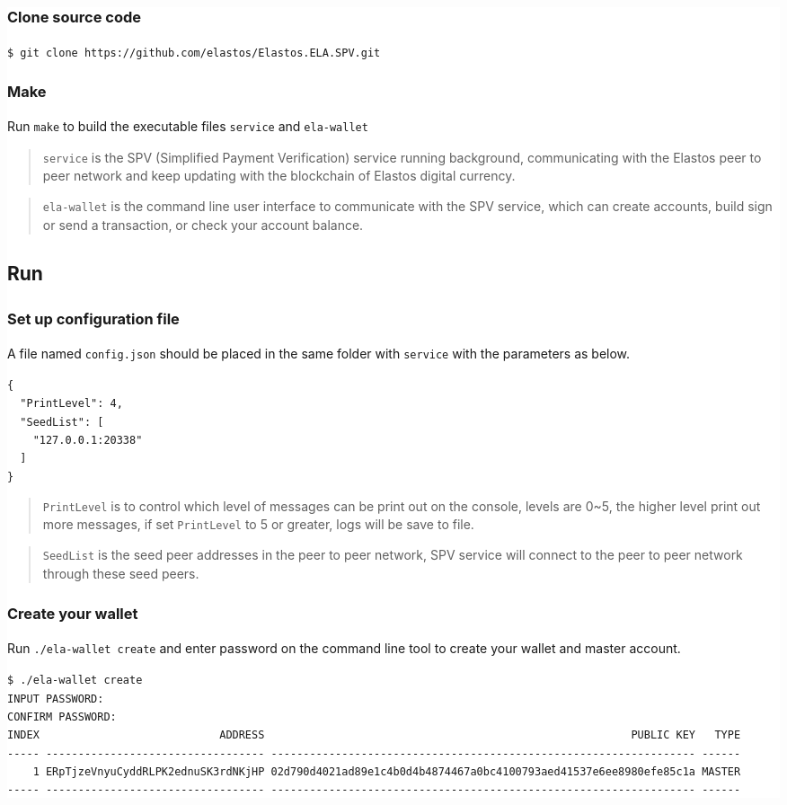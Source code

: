 ### Clone source code
```shell
$ git clone https://github.com/elastos/Elastos.ELA.SPV.git
```

### Make

Run `make` to build the executable files `service` and `ela-wallet`

> `service` is the SPV (Simplified Payment Verification) service running background, communicating with the Elastos peer to peer network and keep updating with the blockchain of Elastos digital currency.

> `ela-wallet` is the command line user interface to communicate with the SPV service, which can create accounts, build sign or send a transaction, or check your account balance.

## Run

### Set up configuration file
A file named `config.json` should be placed in the same folder with `service` with the parameters as below.
```
{
  "PrintLevel": 4,
  "SeedList": [
    "127.0.0.1:20338"
  ]
}
```
> `PrintLevel` is to control which level of messages can be print out on the console, levels are 0~5, the higher level print out more messages, if set `PrintLevel` to 5 or greater, logs will be save to file.

> `SeedList` is the seed peer addresses in the peer to peer network, SPV service will connect to the peer to peer network through these seed peers.

### Create your wallet
Run `./ela-wallet create` and enter password on the command line tool to create your wallet and master account.
```shell
$ ./ela-wallet create
INPUT PASSWORD:
CONFIRM PASSWORD:
INDEX                            ADDRESS                                                         PUBLIC KEY   TYPE
----- ---------------------------------- ------------------------------------------------------------------ ------
    1 ERpTjzeVnyuCyddRLPK2ednuSK3rdNKjHP 02d790d4021ad89e1c4b0d4b4874467a0bc4100793aed41537e6ee8980efe85c1a MASTER
----- ---------------------------------- ------------------------------------------------------------------ ------
```
